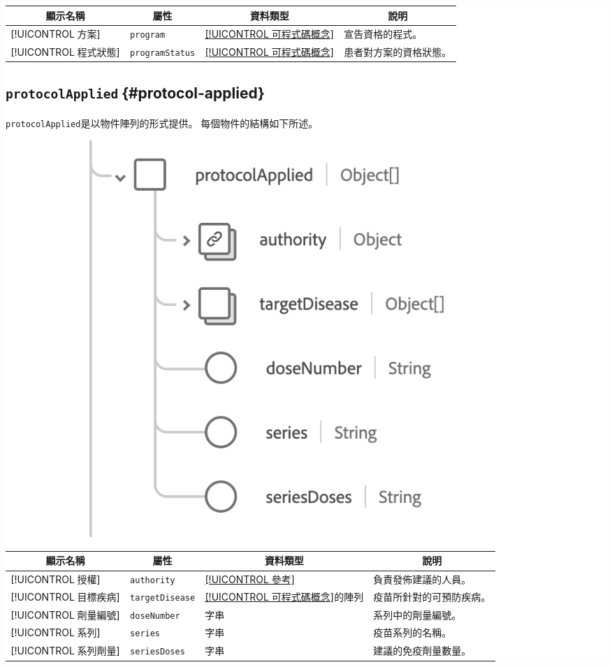 | 顯示名稱 | 屬性 | 資料類型 | 說明 |
| --- | --- | --- | --- |
| [!UICONTROL 方案] | `program` | [[!UICONTROL 可程式碼概念]](../data-types/codeable-concept.md) | 宣告資格的程式。 |
| [!UICONTROL 程式狀態] | `programStatus` | [[!UICONTROL 可程式碼概念]](../data-types/codeable-concept.md) | 患者對方案的資格狀態。 |

## `protocolApplied` {#protocol-applied}

`protocolApplied`是以物件陣列的形式提供。 每個物件的結構如下所述。

![protocolApplied結構](../../../images/healthcare/field-groups/immunization/protocol-applied.png)

| 顯示名稱 | 屬性 | 資料類型 | 說明 |
| --- | --- | --- | --- |
| [!UICONTROL 授權] | `authority` | [[!UICONTROL 參考]](../data-types/reference.md) | 負責發佈建議的人員。 |
| [!UICONTROL 目標疾病] | `targetDisease` | [[!UICONTROL 可程式碼概念]](../data-types/codeable-concept.md)的陣列 | 疫苗所針對的可預防疾病。 |
| [!UICONTROL 劑量編號] | `doseNumber` | 字串 | 系列中的劑量編號。 |
| [!UICONTROL 系列] | `series` | 字串 | 疫苗系列的名稱。 |
| [!UICONTROL 系列劑量] | `seriesDoses` | 字串 | 建議的免疫劑量數量。 |
